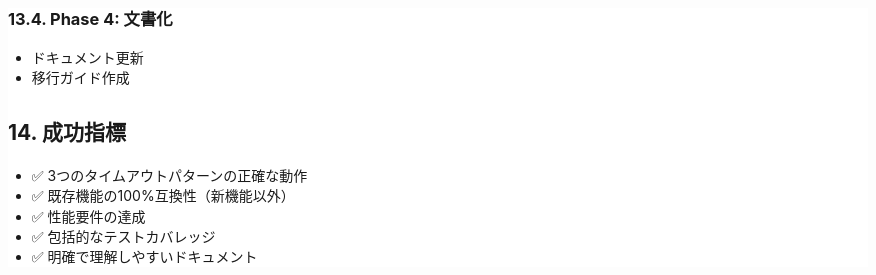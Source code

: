 ### 13.4. Phase 4: 文書化
- ドキュメント更新
- 移行ガイド作成

## 14. 成功指標

- ✅ 3つのタイムアウトパターンの正確な動作
- ✅ 既存機能の100%互換性（新機能以外）
- ✅ 性能要件の達成
- ✅ 包括的なテストカバレッジ
- ✅ 明確で理解しやすいドキュメント
